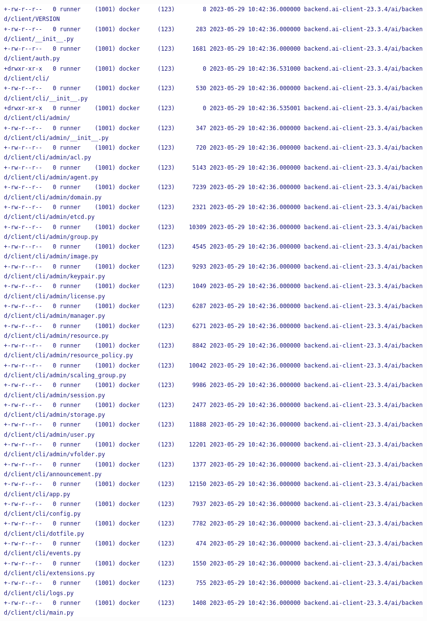 ```diff
+-rw-r--r--   0 runner    (1001) docker     (123)        8 2023-05-29 10:42:36.000000 backend.ai-client-23.3.4/ai/backend/client/VERSION
+-rw-r--r--   0 runner    (1001) docker     (123)      283 2023-05-29 10:42:36.000000 backend.ai-client-23.3.4/ai/backend/client/__init__.py
+-rw-r--r--   0 runner    (1001) docker     (123)     1681 2023-05-29 10:42:36.000000 backend.ai-client-23.3.4/ai/backend/client/auth.py
+drwxr-xr-x   0 runner    (1001) docker     (123)        0 2023-05-29 10:42:36.531000 backend.ai-client-23.3.4/ai/backend/client/cli/
+-rw-r--r--   0 runner    (1001) docker     (123)      530 2023-05-29 10:42:36.000000 backend.ai-client-23.3.4/ai/backend/client/cli/__init__.py
+drwxr-xr-x   0 runner    (1001) docker     (123)        0 2023-05-29 10:42:36.535001 backend.ai-client-23.3.4/ai/backend/client/cli/admin/
+-rw-r--r--   0 runner    (1001) docker     (123)      347 2023-05-29 10:42:36.000000 backend.ai-client-23.3.4/ai/backend/client/cli/admin/__init__.py
+-rw-r--r--   0 runner    (1001) docker     (123)      720 2023-05-29 10:42:36.000000 backend.ai-client-23.3.4/ai/backend/client/cli/admin/acl.py
+-rw-r--r--   0 runner    (1001) docker     (123)     5143 2023-05-29 10:42:36.000000 backend.ai-client-23.3.4/ai/backend/client/cli/admin/agent.py
+-rw-r--r--   0 runner    (1001) docker     (123)     7239 2023-05-29 10:42:36.000000 backend.ai-client-23.3.4/ai/backend/client/cli/admin/domain.py
+-rw-r--r--   0 runner    (1001) docker     (123)     2321 2023-05-29 10:42:36.000000 backend.ai-client-23.3.4/ai/backend/client/cli/admin/etcd.py
+-rw-r--r--   0 runner    (1001) docker     (123)    10309 2023-05-29 10:42:36.000000 backend.ai-client-23.3.4/ai/backend/client/cli/admin/group.py
+-rw-r--r--   0 runner    (1001) docker     (123)     4545 2023-05-29 10:42:36.000000 backend.ai-client-23.3.4/ai/backend/client/cli/admin/image.py
+-rw-r--r--   0 runner    (1001) docker     (123)     9293 2023-05-29 10:42:36.000000 backend.ai-client-23.3.4/ai/backend/client/cli/admin/keypair.py
+-rw-r--r--   0 runner    (1001) docker     (123)     1049 2023-05-29 10:42:36.000000 backend.ai-client-23.3.4/ai/backend/client/cli/admin/license.py
+-rw-r--r--   0 runner    (1001) docker     (123)     6287 2023-05-29 10:42:36.000000 backend.ai-client-23.3.4/ai/backend/client/cli/admin/manager.py
+-rw-r--r--   0 runner    (1001) docker     (123)     6271 2023-05-29 10:42:36.000000 backend.ai-client-23.3.4/ai/backend/client/cli/admin/resource.py
+-rw-r--r--   0 runner    (1001) docker     (123)     8842 2023-05-29 10:42:36.000000 backend.ai-client-23.3.4/ai/backend/client/cli/admin/resource_policy.py
+-rw-r--r--   0 runner    (1001) docker     (123)    10042 2023-05-29 10:42:36.000000 backend.ai-client-23.3.4/ai/backend/client/cli/admin/scaling_group.py
+-rw-r--r--   0 runner    (1001) docker     (123)     9986 2023-05-29 10:42:36.000000 backend.ai-client-23.3.4/ai/backend/client/cli/admin/session.py
+-rw-r--r--   0 runner    (1001) docker     (123)     2477 2023-05-29 10:42:36.000000 backend.ai-client-23.3.4/ai/backend/client/cli/admin/storage.py
+-rw-r--r--   0 runner    (1001) docker     (123)    11888 2023-05-29 10:42:36.000000 backend.ai-client-23.3.4/ai/backend/client/cli/admin/user.py
+-rw-r--r--   0 runner    (1001) docker     (123)    12201 2023-05-29 10:42:36.000000 backend.ai-client-23.3.4/ai/backend/client/cli/admin/vfolder.py
+-rw-r--r--   0 runner    (1001) docker     (123)     1377 2023-05-29 10:42:36.000000 backend.ai-client-23.3.4/ai/backend/client/cli/announcement.py
+-rw-r--r--   0 runner    (1001) docker     (123)    12150 2023-05-29 10:42:36.000000 backend.ai-client-23.3.4/ai/backend/client/cli/app.py
+-rw-r--r--   0 runner    (1001) docker     (123)     7937 2023-05-29 10:42:36.000000 backend.ai-client-23.3.4/ai/backend/client/cli/config.py
+-rw-r--r--   0 runner    (1001) docker     (123)     7782 2023-05-29 10:42:36.000000 backend.ai-client-23.3.4/ai/backend/client/cli/dotfile.py
+-rw-r--r--   0 runner    (1001) docker     (123)      474 2023-05-29 10:42:36.000000 backend.ai-client-23.3.4/ai/backend/client/cli/events.py
+-rw-r--r--   0 runner    (1001) docker     (123)     1550 2023-05-29 10:42:36.000000 backend.ai-client-23.3.4/ai/backend/client/cli/extensions.py
+-rw-r--r--   0 runner    (1001) docker     (123)      755 2023-05-29 10:42:36.000000 backend.ai-client-23.3.4/ai/backend/client/cli/logs.py
+-rw-r--r--   0 runner    (1001) docker     (123)     1408 2023-05-29 10:42:36.000000 backend.ai-client-23.3.4/ai/backend/client/cli/main.py
```